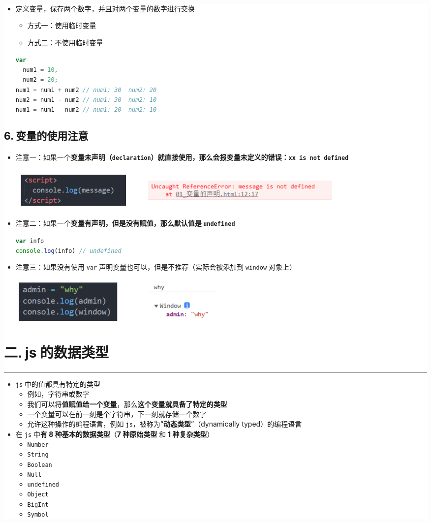 - 定义变量，保存两个数字，并且对两个变量的数字进行交换

  - 方式一：使用临时变量

  -  方式二：不使用临时变量

    ```js
    var 
      num1 = 10,
      num2 = 20;
    num1 = num1 + num2 // num1: 30  num2: 20
    num2 = num1 - num2 // num1: 30  num2: 10
    num1 = num1 - num2 // num1: 20  num2: 10
    ```

## 6. 变量的使用注意

- 注意一：如果一个**变量未声明（`declaration`）就直接使用，那么会报变量未定义的错误：`xx is not defined`**

  <img src="./assets/image-20220508233145586.png" alt="image-20220508233145586" style="zoom:80%;" />

- 注意二：如果一个**变量有声明，但是没有赋值，那么默认值是 `undefined`**

  ```js
  var info
  console.log(info) // undefined
  ```

- 注意三：如果没有使用 `var` 声明变量也可以，但是不推荐（实际会被添加到 `window` 对象上）

  <img src="./assets/image-20220508233238770.png" alt="image-20220508233238770" style="zoom:80%;" />





# 二. js 的数据类型

---

- `js` 中的值都具有特定的类型
  - 例如，字符串或数字
  - 我们可以将**值赋值给一个变量**，那么**这个变量就具备了特定的类型**
  -  一个变量可以在前一刻是个字符串，下一刻就存储一个数字
  - 允许这种操作的编程语言，例如 `js`，被称为“**动态类型**”（dynamically typed）的编程语言
- 在 `js` 中**有 8 种基本的数据类型**（**7 种原始类型** 和 **1 种复杂类型**）
  - `Number`
  - `String`
  - `Boolean`
  - `Null`
  - `undefined`
  - `Object`
  - `BigInt`
  - `Symbol`
